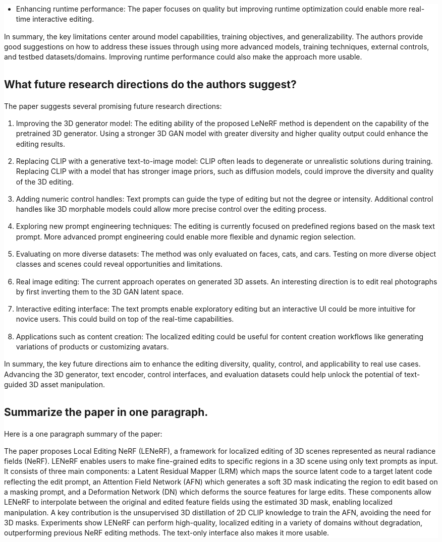 - Enhancing runtime performance: The paper focuses on quality but improving runtime optimization could enable more real-time interactive editing.

In summary, the key limitations center around model capabilities, training objectives, and generalizability. The authors provide good suggestions on how to address these issues through using more advanced models, training techniques, external controls, and testbed datasets/domains. Improving runtime performance could also make the approach more usable.


## What future research directions do the authors suggest?

 The paper suggests several promising future research directions:

1. Improving the 3D generator model: The editing ability of the proposed LeNeRF method is dependent on the capability of the pretrained 3D generator. Using a stronger 3D GAN model with greater diversity and higher quality output could enhance the editing results.

2. Replacing CLIP with a generative text-to-image model: CLIP often leads to degenerate or unrealistic solutions during training. Replacing CLIP with a model that has stronger image priors, such as diffusion models, could improve the diversity and quality of the 3D editing.

3. Adding numeric control handles: Text prompts can guide the type of editing but not the degree or intensity. Additional control handles like 3D morphable models could allow more precise control over the editing process.

4. Exploring new prompt engineering techniques: The editing is currently focused on predefined regions based on the mask text prompt. More advanced prompt engineering could enable more flexible and dynamic region selection.

5. Evaluating on more diverse datasets: The method was only evaluated on faces, cats, and cars. Testing on more diverse object classes and scenes could reveal opportunities and limitations.

6. Real image editing: The current approach operates on generated 3D assets. An interesting direction is to edit real photographs by first inverting them to the 3D GAN latent space.

7. Interactive editing interface: The text prompts enable exploratory editing but an interactive UI could be more intuitive for novice users. This could build on top of the real-time capabilities.

8. Applications such as content creation: The localized editing could be useful for content creation workflows like generating variations of products or customizing avatars.

In summary, the key future directions aim to enhance the editing diversity, quality, control, and applicability to real use cases. Advancing the 3D generator, text encoder, control interfaces, and evaluation datasets could help unlock the potential of text-guided 3D asset manipulation.


## Summarize the paper in one paragraph.

 Here is a one paragraph summary of the paper:

The paper proposes Local Editing NeRF (LENeRF), a framework for localized editing of 3D scenes represented as neural radiance fields (NeRF). LENeRF enables users to make fine-grained edits to specific regions in a 3D scene using only text prompts as input. It consists of three main components: a Latent Residual Mapper (LRM) which maps the source latent code to a target latent code reflecting the edit prompt, an Attention Field Network (AFN) which generates a soft 3D mask indicating the region to edit based on a masking prompt, and a Deformation Network (DN) which deforms the source features for large edits. These components allow LENeRF to interpolate between the original and edited feature fields using the estimated 3D mask, enabling localized manipulation. A key contribution is the unsupervised 3D distillation of 2D CLIP knowledge to train the AFN, avoiding the need for 3D masks. Experiments show LENeRF can perform high-quality, localized editing in a variety of domains without degradation, outperforming previous NeRF editing methods. The text-only interface also makes it more usable.
